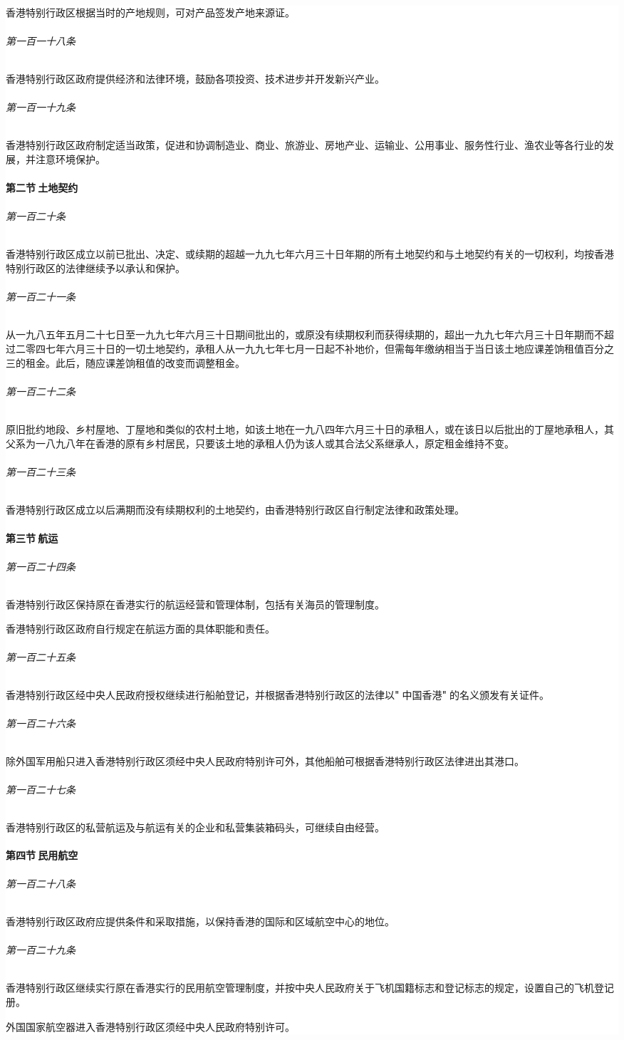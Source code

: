 香港特别行政区根据当时的产地规则，可对产品签发产地来源证。

###### 第一百一十八条

香港特别行政区政府提供经济和法律环境，鼓励各项投资、技术进步并开发新兴产业。

###### 第一百一十九条

香港特别行政区政府制定适当政策，促进和协调制造业、商业、旅游业、房地产业、运输业、公用事业、服务性行业、渔农业等各行业的发展，并注意环境保护。

#### 第二节 土地契约

###### 第一百二十条

香港特别行政区成立以前已批出、决定、或续期的超越一九九七年六月三十日年期的所有土地契约和与土地契约有关的一切权利，均按香港特别行政区的法律继续予以承认和保护。

###### 第一百二十一条

从一九八五年五月二十七日至一九九七年六月三十日期间批出的，或原没有续期权利而获得续期的，超出一九九七年六月三十日年期而不超过二零四七年六月三十日的一切土地契约，承租人从一九九七年七月一日起不补地价，但需每年缴纳相当于当日该土地应课差饷租值百分之三的租金。此后，随应课差饷租值的改变而调整租金。

###### 第一百二十二条

原旧批约地段、乡村屋地、丁屋地和类似的农村土地，如该土地在一九八四年六月三十日的承租人，或在该日以后批出的丁屋地承租人，其父系为一八九八年在香港的原有乡村居民，只要该土地的承租人仍为该人或其合法父系继承人，原定租金维持不变。

###### 第一百二十三条

香港特别行政区成立以后满期而没有续期权利的土地契约，由香港特别行政区自行制定法律和政策处理。

#### 第三节 航运

###### 第一百二十四条

香港特别行政区保持原在香港实行的航运经营和管理体制，包括有关海员的管理制度。

香港特别行政区政府自行规定在航运方面的具体职能和责任。

###### 第一百二十五条

香港特别行政区经中央人民政府授权继续进行船舶登记，并根据香港特别行政区的法律以" 中国香港" 的名义颁发有关证件。

###### 第一百二十六条

除外国军用船只进入香港特别行政区须经中央人民政府特别许可外，其他船舶可根据香港特别行政区法律进出其港口。

###### 第一百二十七条

香港特别行政区的私营航运及与航运有关的企业和私营集装箱码头，可继续自由经营。

#### 第四节 民用航空

###### 第一百二十八条

香港特别行政区政府应提供条件和采取措施，以保持香港的国际和区域航空中心的地位。

###### 第一百二十九条

香港特别行政区继续实行原在香港实行的民用航空管理制度，并按中央人民政府关于飞机国籍标志和登记标志的规定，设置自己的飞机登记册。

外国国家航空器进入香港特别行政区须经中央人民政府特别许可。
